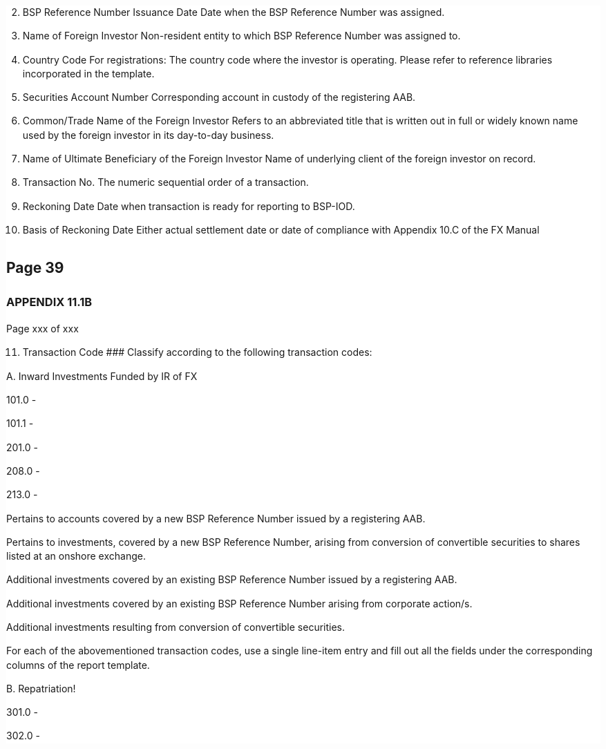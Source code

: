 2. BSP Reference Number Issuance Date Date when the BSP Reference Number was assigned.

3. Name of Foreign Investor Non-resident entity to which BSP Reference Number was assigned to.

4. Country Code For registrations: The country code where the investor is operating. Please refer to reference libraries incorporated in the template.

5. Securities Account Number Corresponding account in custody of the registering AAB.

6. Common/Trade Name of the Foreign Investor Refers to an abbreviated title that is written out in full or widely known name used by the foreign investor in its day-to-day business.

7. Name of Ultimate Beneficiary of the Foreign Investor Name of underlying client of the foreign investor on record.

8. Transaction No. The numeric sequential order of a transaction.

9. Reckoning Date Date when transaction is ready for reporting to BSP-IOD.

10. Basis of Reckoning Date Either actual settlement date or date of compliance with Appendix 10.C of the FX Manual

## Page 39

### APPENDIX 11.1B

Page xxx of xxx

11. Transaction Code ### Classify according to the following transaction codes:

A. Inward Investments Funded by IR of FX

101.0 -

101.1 -

201.0 -

208.0 -

213.0 -

Pertains to accounts covered by a new BSP Reference Number issued by a registering AAB.

Pertains to investments, covered by a new BSP Reference Number, arising from conversion of convertible securities to shares listed at an onshore exchange.

Additional investments covered by an existing BSP Reference Number issued by a registering AAB.

Additional investments covered by an existing BSP Reference Number arising from corporate action/s.

Additional investments resulting from conversion of convertible securities.

For each of the abovementioned transaction codes, use a single line-item entry and fill out all the fields under the corresponding columns of the report template.

B. Repatriation!

301.0 -

302.0 -
